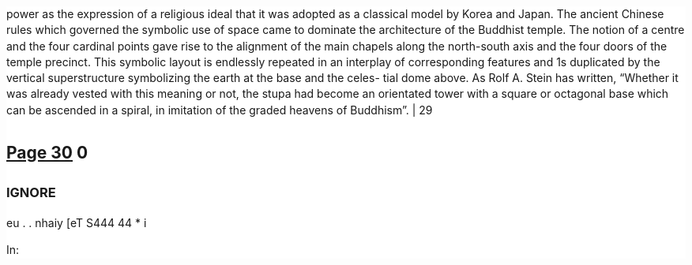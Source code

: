 power as the expression of a religious ideal that 
it was adopted as a classical model by Korea and 
Japan. 
The ancient Chinese rules which governed 
the symbolic use of space came to dominate the 
architecture of the Buddhist temple. The notion 
of a centre and the four cardinal points gave rise 
to the alignment of the main chapels along the 
north-south axis and the four doors of the temple 
precinct. This symbolic layout is endlessly 
repeated in an interplay of corresponding features 
and 1s duplicated by the vertical superstructure 
symbolizing the earth at the base and the celes- 
tial dome above. As Rolf A. Stein has written, 
“Whether it was already vested with this meaning 
or not, the stupa had become an orientated tower 
with a square or octagonal base which can be 
ascended in a spiral, in imitation of the graded 
heavens of Buddhism”. | 29

## [Page 30](087205engo.pdf#page=30) 0

### IGNORE

  
  
  
  
  
  
                           
  
  
    
eu 
. . 
nhaiy 
[eT S444 44 
* 
i 
 
  
      
  
  
In: 
         
 
               
  
                               
  
    
                                      
    
              
  
  
  
  
  
 
  
  
  
      